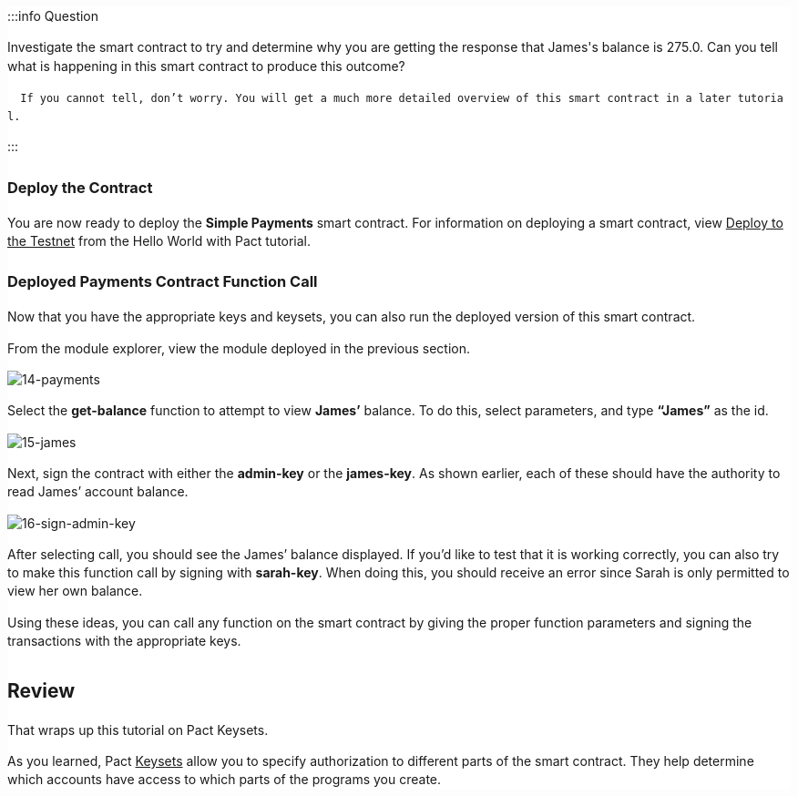 :::info Question

Investigate the smart contract to try and determine why you are getting the
response that James's balance is 275.0. Can you tell what is happening in this
smart contract to produce this outcome?

      If you cannot tell, don’t worry. You will get a much more detailed overview of this smart contract in a later tutorial.

:::

### Deploy the Contract

You are now ready to deploy the **Simple Payments** smart contract. For
information on deploying a smart contract, view
[Deploy to the Testnet](/docs/pact/beginner/hello-world#deploy-to-the-testnet)
from the Hello World with Pact tutorial.

### Deployed Payments Contract Function Call

Now that you have the appropriate keys and keysets, you can also run the
deployed version of this smart contract.

From the module explorer, view the module deployed in the previous section.

![14-payments](/assets/docs/14-payments.png)

Select the **get-balance** function to attempt to view **James’** balance. To do
this, select parameters, and type **“James”** as the id.

![15-james](/assets/docs/15-james.png)

Next, sign the contract with either the **admin-key** or the **james-key**. As
shown earlier, each of these should have the authority to read James’ account
balance.

![16-sign-admin-key](/assets/docs/16-sign-admin-key.png)

After selecting call, you should see the James’ balance displayed. If you’d like
to test that it is working correctly, you can also try to make this function
call by signing with **sarah-key**. When doing this, you should receive an error
since Sarah is only permitted to view her own balance.

Using these ideas, you can call any function on the smart contract by giving the
proper function parameters and signing the transactions with the appropriate
keys.

## Review

That wraps up this tutorial on Pact Keysets.

As you learned, Pact
[Keysets](https://pact-language.readthedocs.io/en/latest/pact-reference.html#confidential-keysets)
allow you to specify authorization to different parts of the smart contract.
They help determine which accounts have access to which parts of the programs
you create.
